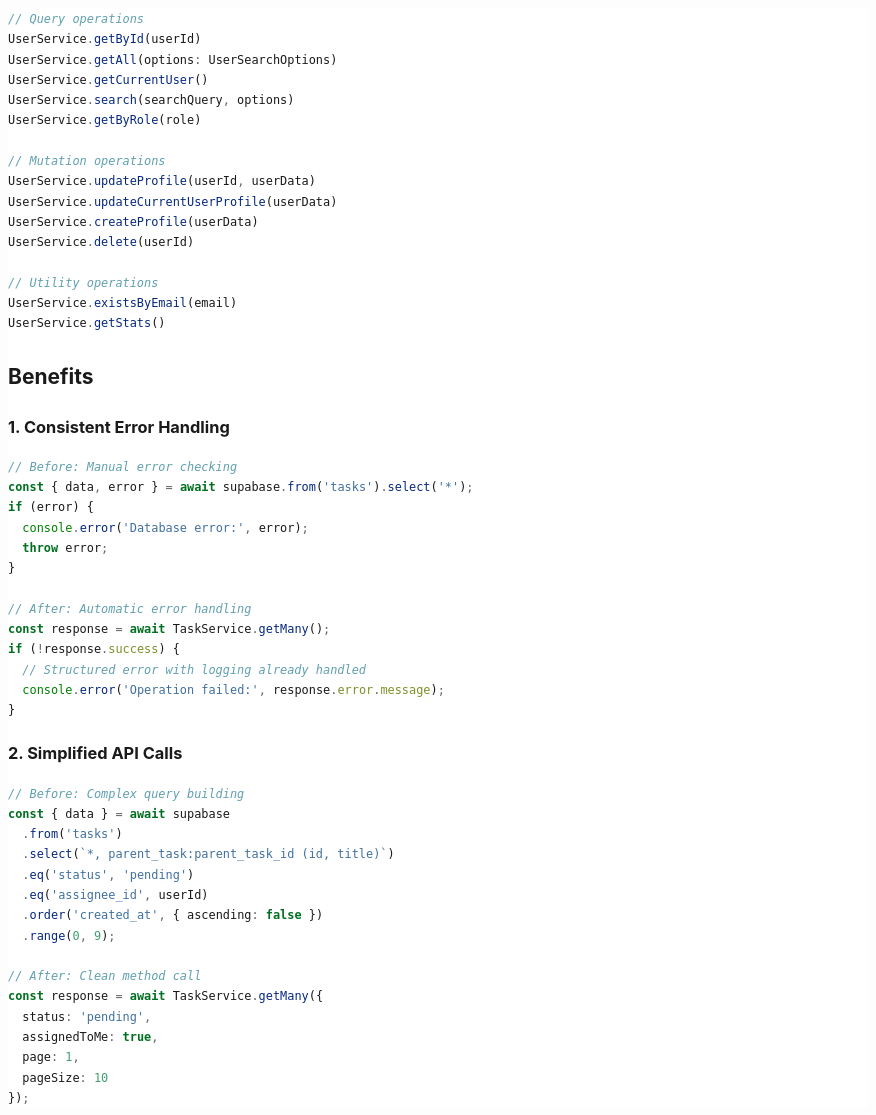 ```typescript
// Query operations
UserService.getById(userId)
UserService.getAll(options: UserSearchOptions)
UserService.getCurrentUser()
UserService.search(searchQuery, options)
UserService.getByRole(role)

// Mutation operations
UserService.updateProfile(userId, userData)
UserService.updateCurrentUserProfile(userData)
UserService.createProfile(userData)
UserService.delete(userId)

// Utility operations
UserService.existsByEmail(email)
UserService.getStats()
```

## Benefits

### 1. **Consistent Error Handling**
```typescript
// Before: Manual error checking
const { data, error } = await supabase.from('tasks').select('*');
if (error) {
  console.error('Database error:', error);
  throw error;
}

// After: Automatic error handling
const response = await TaskService.getMany();
if (!response.success) {
  // Structured error with logging already handled
  console.error('Operation failed:', response.error.message);
}
```

### 2. **Simplified API Calls**
```typescript
// Before: Complex query building
const { data } = await supabase
  .from('tasks')
  .select(`*, parent_task:parent_task_id (id, title)`)
  .eq('status', 'pending')
  .eq('assignee_id', userId)
  .order('created_at', { ascending: false })
  .range(0, 9);

// After: Clean method call
const response = await TaskService.getMany({
  status: 'pending',
  assignedToMe: true,
  page: 1,
  pageSize: 10
});
```

